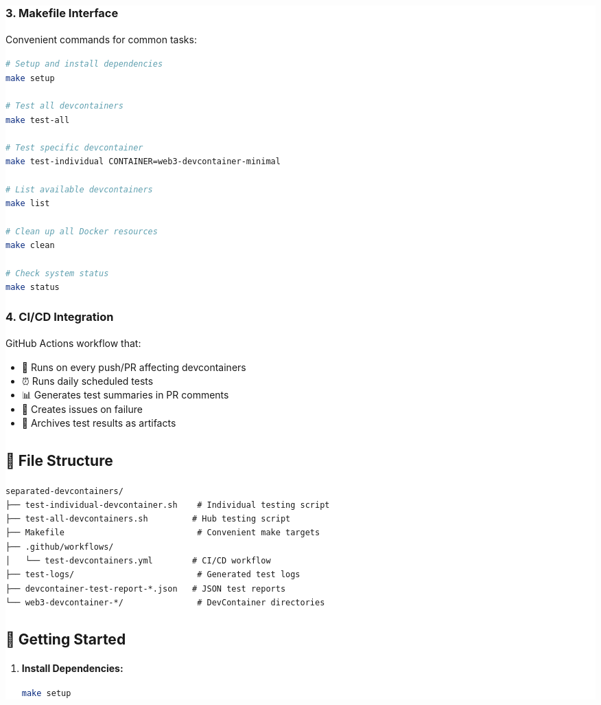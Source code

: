 ### 3. Makefile Interface

Convenient commands for common tasks:

```bash
# Setup and install dependencies
make setup

# Test all devcontainers
make test-all

# Test specific devcontainer
make test-individual CONTAINER=web3-devcontainer-minimal

# List available devcontainers
make list

# Clean up all Docker resources
make clean

# Check system status
make status
```

### 4. CI/CD Integration

GitHub Actions workflow that:
- 🔄 Runs on every push/PR affecting devcontainers
- ⏰ Runs daily scheduled tests
- 📊 Generates test summaries in PR comments
- 🚨 Creates issues on failure
- 📁 Archives test results as artifacts

## 📁 File Structure

```
separated-devcontainers/
├── test-individual-devcontainer.sh    # Individual testing script
├── test-all-devcontainers.sh         # Hub testing script
├── Makefile                           # Convenient make targets
├── .github/workflows/
│   └── test-devcontainers.yml        # CI/CD workflow
├── test-logs/                         # Generated test logs
├── devcontainer-test-report-*.json   # JSON test reports
└── web3-devcontainer-*/               # DevContainer directories
```

## 🚀 Getting Started

1. **Install Dependencies:**
   ```bash
   make setup
   ```
